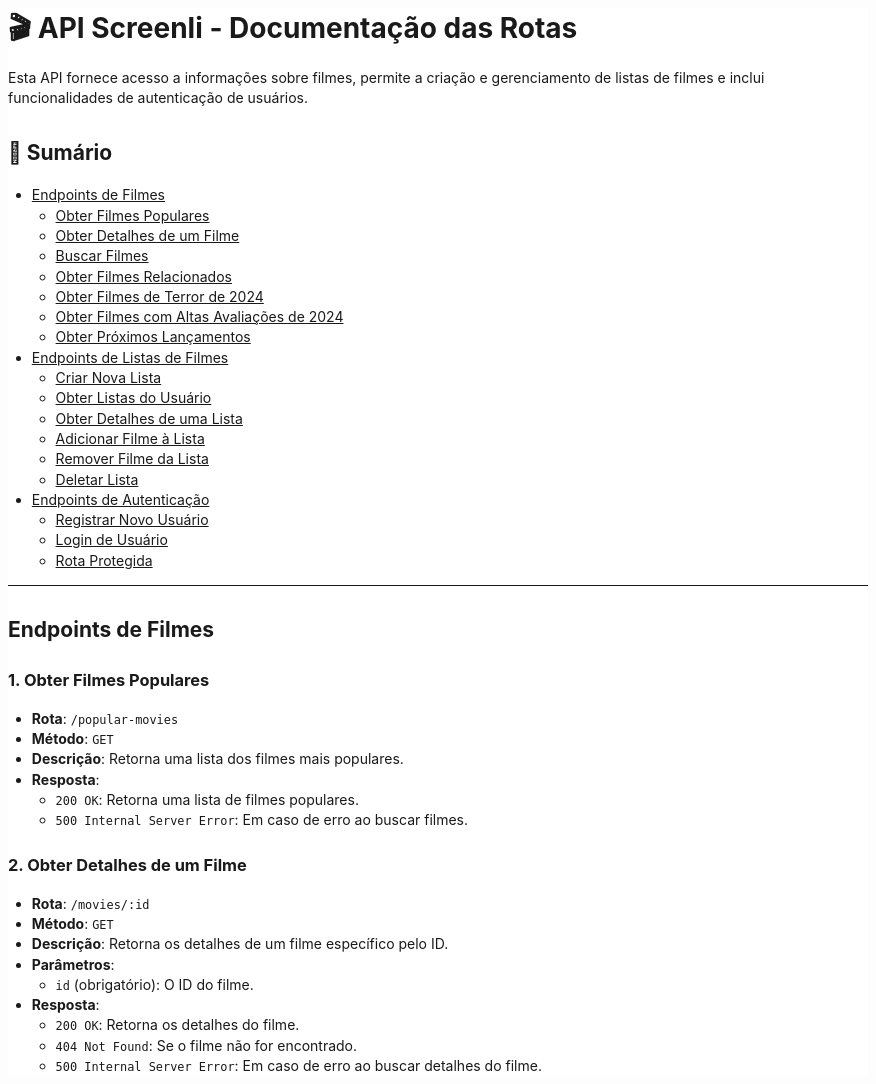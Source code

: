 # 🎬 API Screenli - Documentação das Rotas

Esta API fornece acesso a informações sobre filmes, permite a criação e gerenciamento de listas de filmes e inclui funcionalidades de autenticação de usuários.

## 📖 Sumário

- [Endpoints de Filmes](#endpoints-de-filmes)
  - [Obter Filmes Populares](#1-obter-filmes-populares)
  - [Obter Detalhes de um Filme](#2-obter-detalhes-de-um-filme)
  - [Buscar Filmes](#3-buscar-filmes)
  - [Obter Filmes Relacionados](#4-obter-filmes-relacionados)
  - [Obter Filmes de Terror de 2024](#5-obter-filmes-de-terror-de-2024)
  - [Obter Filmes com Altas Avaliações de 2024](#6-obter-filmes-com-altas-avaliações-de-2024)
  - [Obter Próximos Lançamentos](#7-obter-próximos-lançamentos)
- [Endpoints de Listas de Filmes](#endpoints-de-listas-de-filmes)
  - [Criar Nova Lista](#1-criar-nova-lista)
  - [Obter Listas do Usuário](#2-obter-listas-do-usuário)
  - [Obter Detalhes de uma Lista](#3-obter-detalhes-de-uma-lista)
  - [Adicionar Filme à Lista](#4-adicionar-filme-à-lista)
  - [Remover Filme da Lista](#5-remover-filme-da-lista)
  - [Deletar Lista](#6-deletar-lista)
- [Endpoints de Autenticação](#endpoints-de-autenticação)
  - [Registrar Novo Usuário](#1-registrar-novo-usuário)
  - [Login de Usuário](#2-login-de-usuário)
  - [Rota Protegida](#3-rota-protegida)

---

## Endpoints de Filmes

### 1. Obter Filmes Populares

- **Rota**: `/popular-movies`
- **Método**: `GET`
- **Descrição**: Retorna uma lista dos filmes mais populares.
- **Resposta**:
  - `200 OK`: Retorna uma lista de filmes populares.
  - `500 Internal Server Error`: Em caso de erro ao buscar filmes.

### 2. Obter Detalhes de um Filme

- **Rota**: `/movies/:id`
- **Método**: `GET`
- **Descrição**: Retorna os detalhes de um filme específico pelo ID.
- **Parâmetros**:
  - `id` (obrigatório): O ID do filme.
- **Resposta**:
  - `200 OK`: Retorna os detalhes do filme.
  - `404 Not Found`: Se o filme não for encontrado.
  - `500 Internal Server Error`: Em caso de erro ao buscar detalhes do filme.
